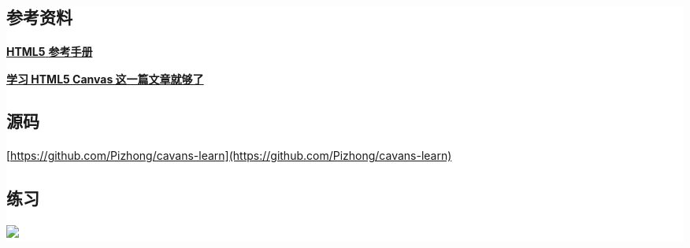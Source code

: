 ## 参考资料

[**HTML5**  **参考手册**](https://www.runoob.com/tags/ref-canvas.html)

[**学习 HTML5 Canvas 这一篇文章就够了**](https://www.runoob.com/w3cnote/html5-canvas-intro.html)

## 源码

[https://github.com/Pizhong/cavans-learn](https://github.com/Pizhong/cavans-learn)

## 练习

![](https://tcs-devops.aliyuncs.com/storage/112ba13232939dbf79f40cd168c59fdea1e1?Signature=eyJhbGciOiJIUzI1NiIsInR5cCI6IkpXVCJ9.eyJBcHBJRCI6IjVlNzQ4MmQ2MjE1MjJiZDVjN2Y5YjMzNSIsIl9hcHBJZCI6IjVlNzQ4MmQ2MjE1MjJiZDVjN2Y5YjMzNSIsIl9vcmdhbml6YXRpb25JZCI6IiIsImV4cCI6MTY1MjUwMTU5NSwiaWF0IjoxNjUxODk2Nzk1LCJyZXNvdXJjZSI6Ii9zdG9yYWdlLzExMmJhMTMyMzI5MzlkYmY3OWY0MGNkMTY4YzU5ZmRlYTFlMSJ9.ODjXRTMx5bPoFei1xFtYmgYk1uol9HuJ4vnZ43h4GGg&download=0ede49d4de39696fe19790f63feaf08.png "")



 